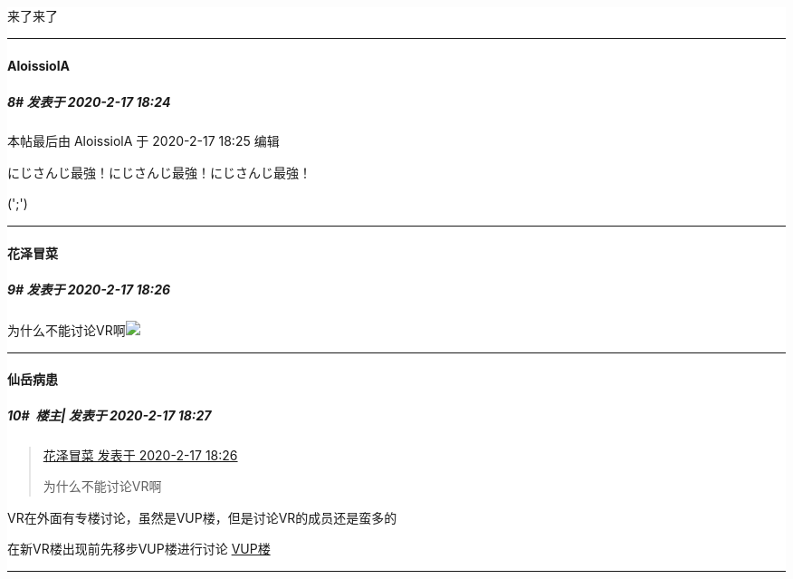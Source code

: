 


来了来了







-----

####  AloissiolA  
##### 8#       发表于 2020-2-17 18:24



 本帖最后由 AloissiolA 于 2020-2-17 18:25 编辑 

にじさんじ最強！にじさんじ最強！にじさんじ最強！


(';')







-----

####  花泽冒菜  
##### 9#       发表于 2020-2-17 18:26




为什么不能讨论VR啊<img src="https://static.saraba1st.com/image/smiley/face2017/001.png" referrerpolicy="no-referrer">







-----

####  仙岳病患  
##### 10#         楼主| 发表于 2020-2-17 18:27



<blockquote><a href="httphttps://bbs.saraba1st.com/2b/forum.php?mod=redirect&amp;goto=findpost&amp;pid=46442914&amp;ptid=1914336" target="_blank">花泽冒菜 发表于 2020-2-17 18:26</a>

为什么不能讨论VR啊</blockquote>
VR在外面有专楼讨论，虽然是VUP楼，但是讨论VR的成员还是蛮多的

在新VR楼出现前先移步VUP楼进行讨论
[VUP楼](https://bbs.saraba1st.com/2b/thread-1909283-1-1.html)







-----
